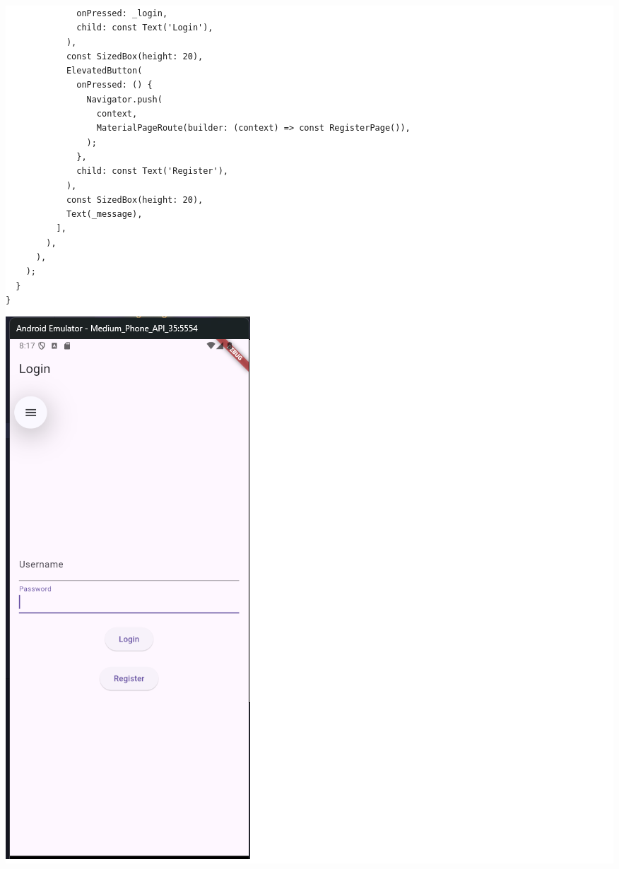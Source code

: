                   onPressed: _login,
                  child: const Text('Login'),
                ),
                const SizedBox(height: 20),
                ElevatedButton(
                  onPressed: () {
                    Navigator.push(
                      context,
                      MaterialPageRoute(builder: (context) => const RegisterPage()),
                    );
                  },
                  child: const Text('Register'),
                ),
                const SizedBox(height: 20),
                Text(_message),
              ],
            ),
          ),
        );
      }
    }

![alt text](image/image-2.png)
